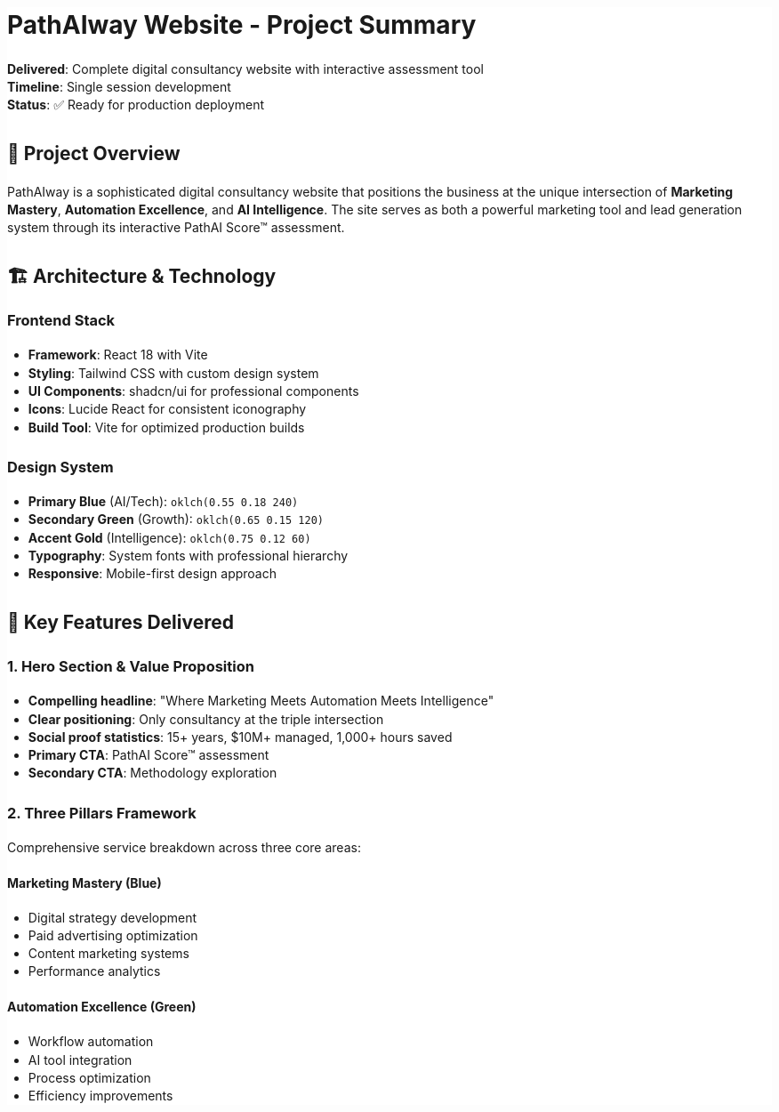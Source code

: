 # PathAIway Website - Project Summary

**Delivered**: Complete digital consultancy website with interactive assessment tool  
**Timeline**: Single session development  
**Status**: ✅ Ready for production deployment

## 🎯 Project Overview

PathAIway is a sophisticated digital consultancy website that positions the business at the unique intersection of **Marketing Mastery**, **Automation Excellence**, and **AI Intelligence**. The site serves as both a powerful marketing tool and lead generation system through its interactive PathAI Score™ assessment.

## 🏗️ Architecture & Technology

### Frontend Stack
- **Framework**: React 18 with Vite
- **Styling**: Tailwind CSS with custom design system
- **UI Components**: shadcn/ui for professional components
- **Icons**: Lucide React for consistent iconography
- **Build Tool**: Vite for optimized production builds

### Design System
- **Primary Blue** (AI/Tech): `oklch(0.55 0.18 240)`
- **Secondary Green** (Growth): `oklch(0.65 0.15 120)`
- **Accent Gold** (Intelligence): `oklch(0.75 0.12 60)`
- **Typography**: System fonts with professional hierarchy
- **Responsive**: Mobile-first design approach

## 🚀 Key Features Delivered

### 1. Hero Section & Value Proposition
- **Compelling headline**: "Where Marketing Meets Automation Meets Intelligence"
- **Clear positioning**: Only consultancy at the triple intersection
- **Social proof statistics**: 15+ years, $10M+ managed, 1,000+ hours saved
- **Primary CTA**: PathAI Score™ assessment
- **Secondary CTA**: Methodology exploration

### 2. Three Pillars Framework
Comprehensive service breakdown across three core areas:

#### Marketing Mastery (Blue)
- Digital strategy development
- Paid advertising optimization
- Content marketing systems
- Performance analytics

#### Automation Excellence (Green)
- Workflow automation
- AI tool integration
- Process optimization
- Efficiency improvements
